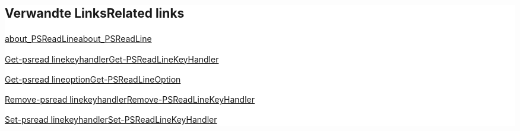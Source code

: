 ## <span data-ttu-id="a3ee0-297">Verwandte Links</span><span class="sxs-lookup"><span data-stu-id="a3ee0-297">Related links</span></span>

[<span data-ttu-id="a3ee0-298">about_PSReadLine</span><span class="sxs-lookup"><span data-stu-id="a3ee0-298">about_PSReadLine</span></span>](./About/about_PSReadLine.md)

[<span data-ttu-id="a3ee0-299">Get-psread linekeyhandler</span><span class="sxs-lookup"><span data-stu-id="a3ee0-299">Get-PSReadLineKeyHandler</span></span>](Get-PSReadLineKeyHandler.md)

[<span data-ttu-id="a3ee0-300">Get-psread lineoption</span><span class="sxs-lookup"><span data-stu-id="a3ee0-300">Get-PSReadLineOption</span></span>](Get-PSReadLineOption.md)

[<span data-ttu-id="a3ee0-301">Remove-psread linekeyhandler</span><span class="sxs-lookup"><span data-stu-id="a3ee0-301">Remove-PSReadLineKeyHandler</span></span>](Remove-PSReadLineKeyHandler.md)

[<span data-ttu-id="a3ee0-302">Set-psread linekeyhandler</span><span class="sxs-lookup"><span data-stu-id="a3ee0-302">Set-PSReadLineKeyHandler</span></span>](Set-PSReadLineKeyHandler.md)
